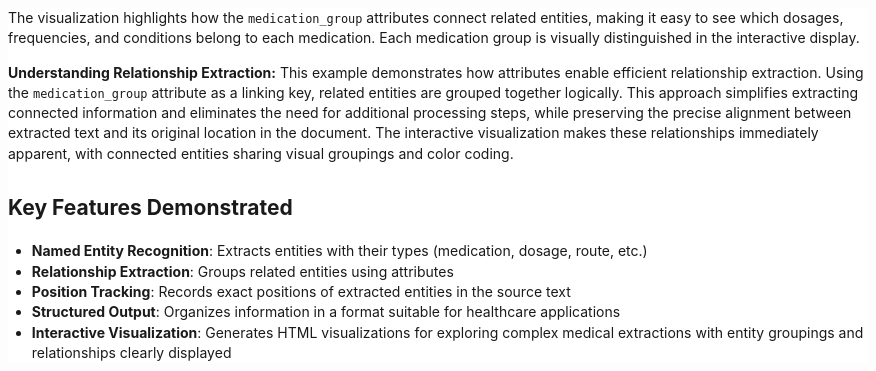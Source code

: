 The visualization highlights how the `medication_group` attributes connect related entities, making it easy to see which dosages, frequencies, and conditions belong to each medication. Each medication group is visually distinguished in the interactive display.

**Understanding Relationship Extraction:**
This example demonstrates how attributes enable efficient relationship extraction. Using the `medication_group` attribute as a linking key, related entities are grouped together logically. This approach simplifies extracting connected information and eliminates the need for additional processing steps, while preserving the precise alignment between extracted text and its original location in the document. The interactive visualization makes these relationships immediately apparent, with connected entities sharing visual groupings and color coding.

## Key Features Demonstrated

- **Named Entity Recognition**: Extracts entities with their types (medication, dosage, route, etc.)
- **Relationship Extraction**: Groups related entities using attributes
- **Position Tracking**: Records exact positions of extracted entities in the source text
- **Structured Output**: Organizes information in a format suitable for healthcare applications
- **Interactive Visualization**: Generates HTML visualizations for exploring complex medical extractions with entity groupings and relationships clearly displayed
